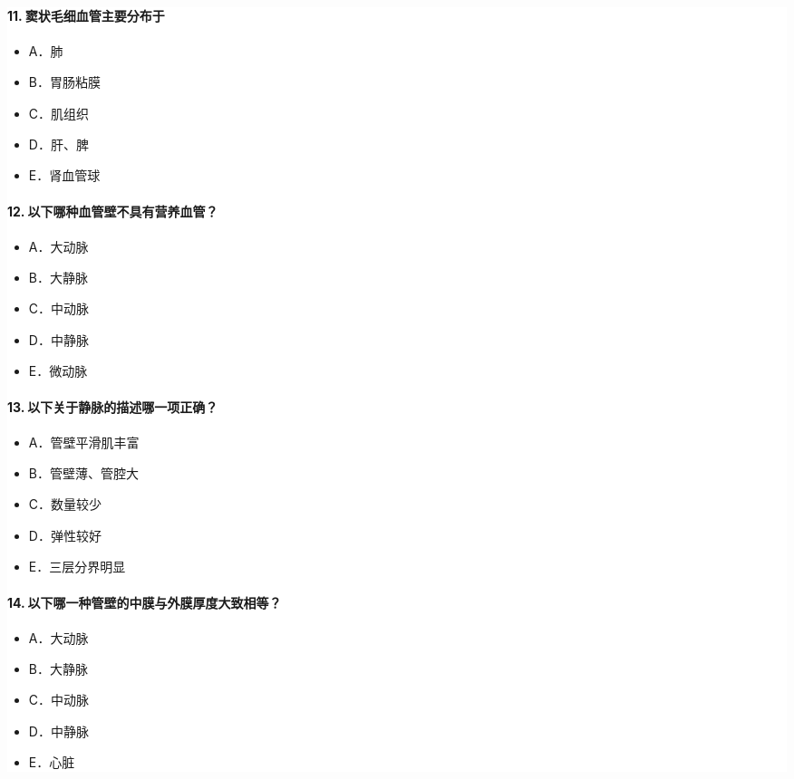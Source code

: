 





#### 11. 窦状毛细血管主要分布于

* A．肺

* B．胃肠粘膜

* C．肌组织

* D．肝、脾

* E．肾血管球







#### 12. 以下哪种血管壁不具有营养血管？

* A．大动脉

* B．大静脉

* C．中动脉

* D．中静脉

* E．微动脉







#### 13. 以下关于静脉的描述哪一项正确？

* A．管壁平滑肌丰富

* B．管壁薄、管腔大

* C．数量较少

* D．弹性较好

* E．三层分界明显







#### 14. 以下哪一种管壁的中膜与外膜厚度大致相等？

* A．大动脉

* B．大静脉

* C．中动脉

* D．中静脉

* E．心脏
